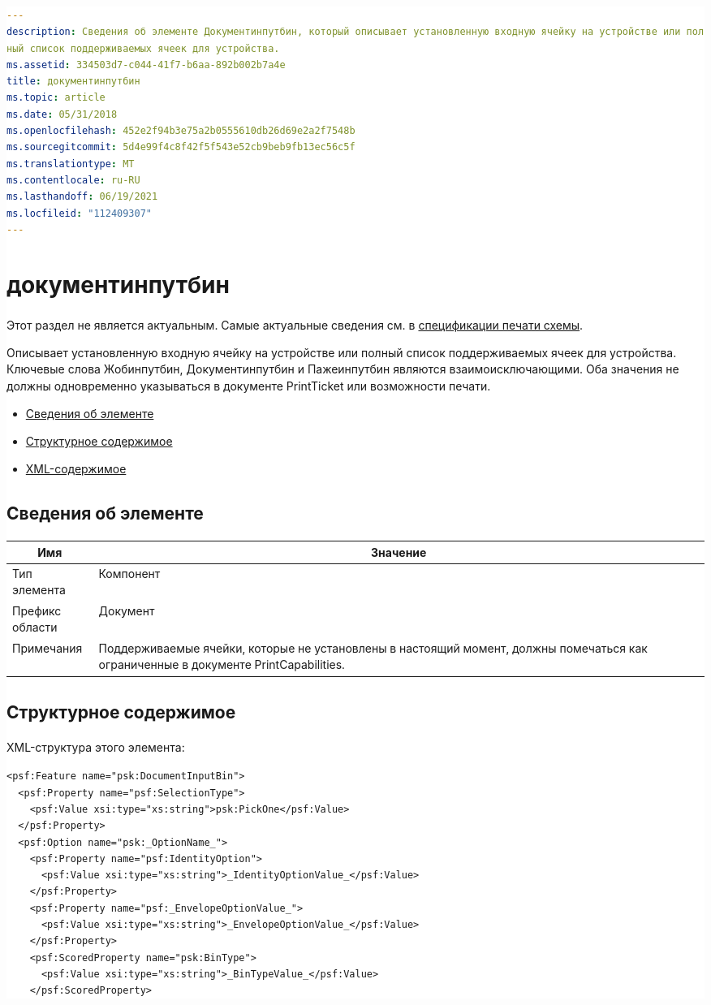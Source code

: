 ```yaml
---
description: Сведения об элементе Документинпутбин, который описывает установленную входную ячейку на устройстве или полный список поддерживаемых ячеек для устройства.
ms.assetid: 334503d7-c044-41f7-b6aa-892b002b7a4e
title: документинпутбин
ms.topic: article
ms.date: 05/31/2018
ms.openlocfilehash: 452e2f94b3e75a2b0555610db26d69e2a2f7548b
ms.sourcegitcommit: 5d4e99f4c8f42f5f543e52cb9beb9fb13ec56c5f
ms.translationtype: MT
ms.contentlocale: ru-RU
ms.lasthandoff: 06/19/2021
ms.locfileid: "112409307"
---
```

# <a name="documentinputbin"></a>документинпутбин

Этот раздел не является актуальным. Самые актуальные сведения см. в [спецификации печати схемы](https://download.microsoft.com/download/D/E/C/DECA6E6B-3E81-48E7-B7EF-6D92A547D03C/print-schema-spec-2-0.zip).

Описывает установленную входную ячейку на устройстве или полный список поддерживаемых ячеек для устройства. Ключевые слова Жобинпутбин, Документинпутбин и Пажеинпутбин являются взаимоисключающими. Оба значения не должны одновременно указываться в документе PrintTicket или возможности печати.

-   [Сведения об элементе](#element-information)

-   [Структурное содержимое](#structural-content)

-   [XML-содержимое](#extensible-markup-language-xml-content)

## <a name="element-information"></a>Сведения об элементе



| Имя | Значение |
|----------------------------|--------------------------------------------------------------------------------------------------------------------------------|
| Тип элемента <br/>   | Компонент<br/>                                                                                                             |
| Префикс области <br/> | Документ<br/>                                                                                                            |
| Примечания <br/>          | Поддерживаемые ячейки, которые не установлены в настоящий момент, должны помечаться как ограниченные в документе PrintCapabilities.<br/> |



 

## <a name="structural-content"></a>Структурное содержимое

XML-структура этого элемента:

``` syntax
<psf:Feature name="psk:DocumentInputBin">
  <psf:Property name="psf:SelectionType">
    <psf:Value xsi:type="xs:string">psk:PickOne</psf:Value>
  </psf:Property>
  <psf:Option name="psk:_OptionName_">
    <psf:Property name="psf:IdentityOption">
      <psf:Value xsi:type="xs:string">_IdentityOptionValue_</psf:Value>
    </psf:Property>
    <psf:Property name="psf:_EnvelopeOptionValue_">
      <psf:Value xsi:type="xs:string">_EnvelopeOptionValue_</psf:Value>
    </psf:Property>
    <psf:ScoredProperty name="psk:BinType">
      <psf:Value xsi:type="xs:string">_BinTypeValue_</psf:Value>
    </psf:ScoredProperty>
```